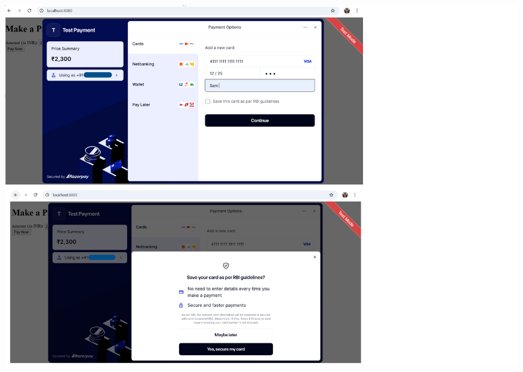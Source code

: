 <img src="./razorpay-integration-demo3.PNG" alt="razorpay-integration-demo3" width="600" />
<img src="./razorpay-integration-demo4.PNG" alt="razorpay-integration-demo4" width="600" />